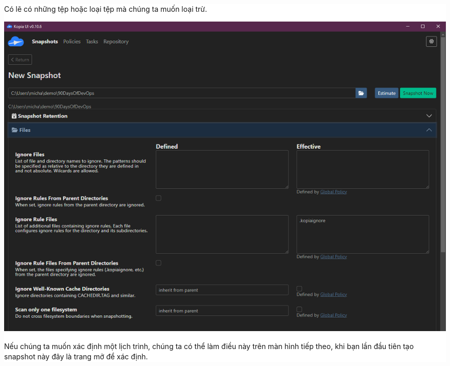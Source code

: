 Có lẽ có những tệp hoặc loại tệp mà chúng ta muốn loại trừ.

![](../../Days/Images/Day86_Data12.png)

Nếu chúng ta muốn xác định một lịch trình, chúng ta có thể làm điều này trên màn hình tiếp theo, khi bạn lần đầu tiên tạo snapshot này đây là trang mở để xác định.
